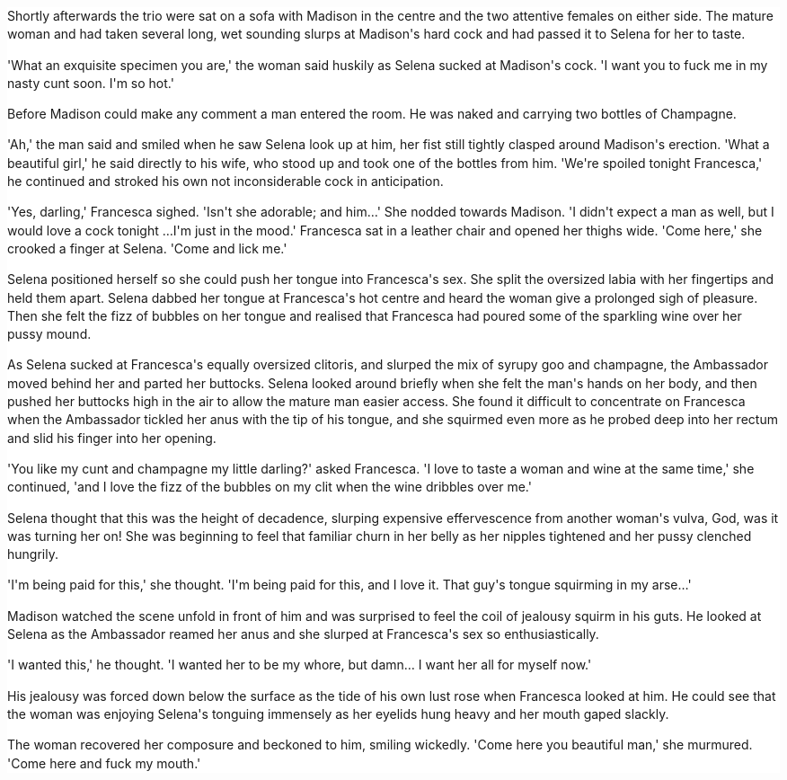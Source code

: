 Shortly afterwards the trio were sat on a sofa with Madison in the centre and the two attentive females on either side. The mature woman and had taken several long, wet sounding slurps at Madison's hard cock and had passed it to Selena for her to taste. 

'What an exquisite specimen you are,' the woman said huskily as Selena sucked at Madison's cock. 'I want you to fuck me in my nasty cunt soon. I'm so hot.' 

Before Madison could make any comment a man entered the room. He was naked and carrying two bottles of Champagne. 

'Ah,' the man said and smiled when he saw Selena look up at him, her fist still tightly clasped around Madison's erection. 'What a beautiful girl,' he said directly to his wife, who stood up and took one of the bottles from him. 'We're spoiled tonight Francesca,' he continued and stroked his own not inconsiderable cock in anticipation. 

'Yes, darling,' Francesca sighed. 'Isn't she adorable; and him…' She nodded towards Madison. 'I didn't expect a man as well, but I would love a cock tonight …I'm just in the mood.' Francesca sat in a leather chair and opened her thighs wide. 'Come here,' she crooked a finger at Selena. 'Come and lick me.' 

Selena positioned herself so she could push her tongue into Francesca's sex. She split the oversized labia with her fingertips and held them apart. Selena dabbed her tongue at Francesca's hot centre and heard the woman give a prolonged sigh of pleasure. Then she felt the fizz of bubbles on her tongue and realised that Francesca had poured some of the sparkling wine over her pussy mound. 

As Selena sucked at Francesca's equally oversized clitoris, and slurped the mix of syrupy goo and champagne, the Ambassador moved behind her and parted her buttocks. Selena looked around briefly when she felt the man's hands on her body, and then pushed her buttocks high in the air to allow the mature man easier access. She found it difficult to concentrate on Francesca when the Ambassador tickled her anus with the tip of his tongue, and she squirmed even more as he probed deep into her rectum and slid his finger into her opening. 

'You like my cunt and champagne my little darling?' asked Francesca. 'I love to taste a woman and wine at the same time,' she continued, 'and I love the fizz of the bubbles on my clit when the wine dribbles over me.' 

Selena thought that this was the height of decadence, slurping expensive effervescence from another woman's vulva, God, was it was turning her on! She was beginning to feel that familiar churn in her belly as her nipples tightened and her pussy clenched hungrily. 

'I'm being paid for this,' she thought. 'I'm being paid for this, and I love it. That guy's tongue squirming in my arse…' 

Madison watched the scene unfold in front of him and was surprised to feel the coil of jealousy squirm in his guts. He looked at Selena as the Ambassador reamed her anus and she slurped at Francesca's sex so enthusiastically. 

'I wanted this,' he thought. 'I wanted her to be my whore, but damn… I want her all for myself now.' 

His jealousy was forced down below the surface as the tide of his own lust rose when Francesca looked at him. He could see that the woman was enjoying Selena's tonguing immensely as her eyelids hung heavy and her mouth gaped slackly. 

The woman recovered her composure and beckoned to him, smiling wickedly. 'Come here you beautiful man,' she murmured. 'Come here and fuck my mouth.' 
